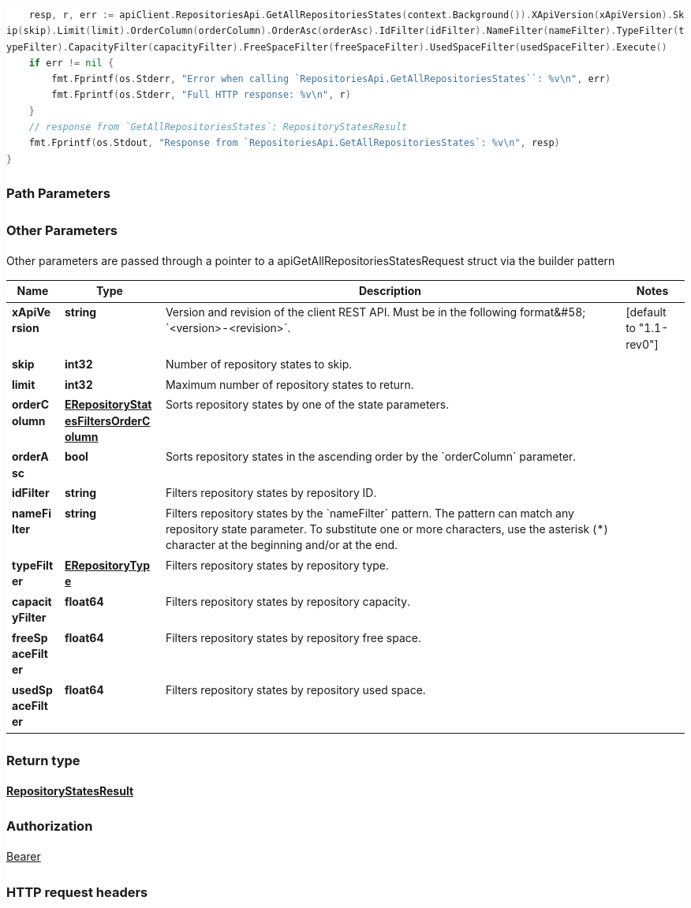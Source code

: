```go
    resp, r, err := apiClient.RepositoriesApi.GetAllRepositoriesStates(context.Background()).XApiVersion(xApiVersion).Skip(skip).Limit(limit).OrderColumn(orderColumn).OrderAsc(orderAsc).IdFilter(idFilter).NameFilter(nameFilter).TypeFilter(typeFilter).CapacityFilter(capacityFilter).FreeSpaceFilter(freeSpaceFilter).UsedSpaceFilter(usedSpaceFilter).Execute()
    if err != nil {
        fmt.Fprintf(os.Stderr, "Error when calling `RepositoriesApi.GetAllRepositoriesStates``: %v\n", err)
        fmt.Fprintf(os.Stderr, "Full HTTP response: %v\n", r)
    }
    // response from `GetAllRepositoriesStates`: RepositoryStatesResult
    fmt.Fprintf(os.Stdout, "Response from `RepositoriesApi.GetAllRepositoriesStates`: %v\n", resp)
}
```

### Path Parameters



### Other Parameters

Other parameters are passed through a pointer to a apiGetAllRepositoriesStatesRequest struct via the builder pattern


Name | Type | Description  | Notes
------------- | ------------- | ------------- | -------------
 **xApiVersion** | **string** | Version and revision of the client REST API. Must be in the following format&amp;#58; &#x60;&lt;version&gt;-&lt;revision&gt;&#x60;. | [default to &quot;1.1-rev0&quot;]
 **skip** | **int32** | Number of repository states to skip. | 
 **limit** | **int32** | Maximum number of repository states to return. | 
 **orderColumn** | [**ERepositoryStatesFiltersOrderColumn**](ERepositoryStatesFiltersOrderColumn.md) | Sorts repository states by one of the state parameters. | 
 **orderAsc** | **bool** | Sorts repository states in the ascending order by the &#x60;orderColumn&#x60; parameter. | 
 **idFilter** | **string** | Filters repository states by repository ID. | 
 **nameFilter** | **string** | Filters repository states by the &#x60;nameFilter&#x60; pattern. The pattern can match any repository state parameter. To substitute one or more characters, use the asterisk (*) character at the beginning and/or at the end. | 
 **typeFilter** | [**ERepositoryType**](ERepositoryType.md) | Filters repository states by repository type. | 
 **capacityFilter** | **float64** | Filters repository states by repository capacity. | 
 **freeSpaceFilter** | **float64** | Filters repository states by repository free space. | 
 **usedSpaceFilter** | **float64** | Filters repository states by repository used space. | 

### Return type

[**RepositoryStatesResult**](RepositoryStatesResult.md)

### Authorization

[Bearer](../README.md#Bearer)

### HTTP request headers
